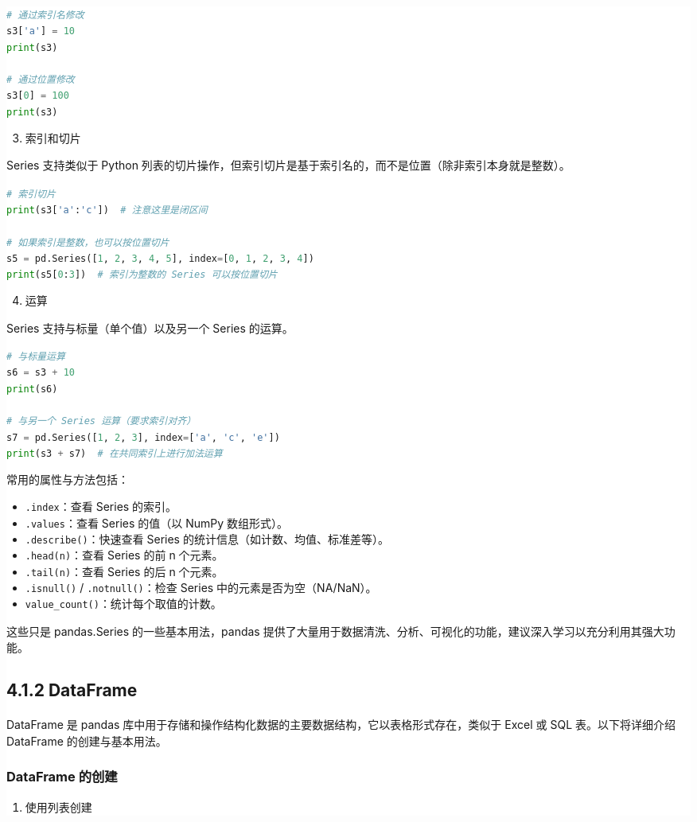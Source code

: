 ```python
# 通过索引名修改
s3['a'] = 10
print(s3)

# 通过位置修改
s3[0] = 100
print(s3)
```

3. 索引和切片

Series 支持类似于 Python 列表的切片操作，但索引切片是基于索引名的，而不是位置（除非索引本身就是整数）。

```python
# 索引切片
print(s3['a':'c'])  # 注意这里是闭区间

# 如果索引是整数，也可以按位置切片
s5 = pd.Series([1, 2, 3, 4, 5], index=[0, 1, 2, 3, 4])
print(s5[0:3])  # 索引为整数的 Series 可以按位置切片
```

4. 运算

Series 支持与标量（单个值）以及另一个 Series 的运算。

```python
# 与标量运算
s6 = s3 + 10
print(s6)

# 与另一个 Series 运算（要求索引对齐）
s7 = pd.Series([1, 2, 3], index=['a', 'c', 'e'])
print(s3 + s7)  # 在共同索引上进行加法运算
```

常用的属性与方法包括：

- `.index`：查看 Series 的索引。
- `.values`：查看 Series 的值（以 NumPy 数组形式）。
- `.describe()`：快速查看 Series 的统计信息（如计数、均值、标准差等）。
- `.head(n)`：查看 Series 的前 n 个元素。
- `.tail(n)`：查看 Series 的后 n 个元素。
- `.isnull()` / `.notnull()`：检查 Series 中的元素是否为空（NA/NaN）。
- `value_count()`：统计每个取值的计数。

这些只是 pandas.Series 的一些基本用法，pandas 提供了大量用于数据清洗、分析、可视化的功能，建议深入学习以充分利用其强大功能。

## 4.1.2 DataFrame

DataFrame 是 pandas 库中用于存储和操作结构化数据的主要数据结构，它以表格形式存在，类似于 Excel 或 SQL 表。以下将详细介绍 DataFrame 的创建与基本用法。

### DataFrame 的创建

1. 使用列表创建

